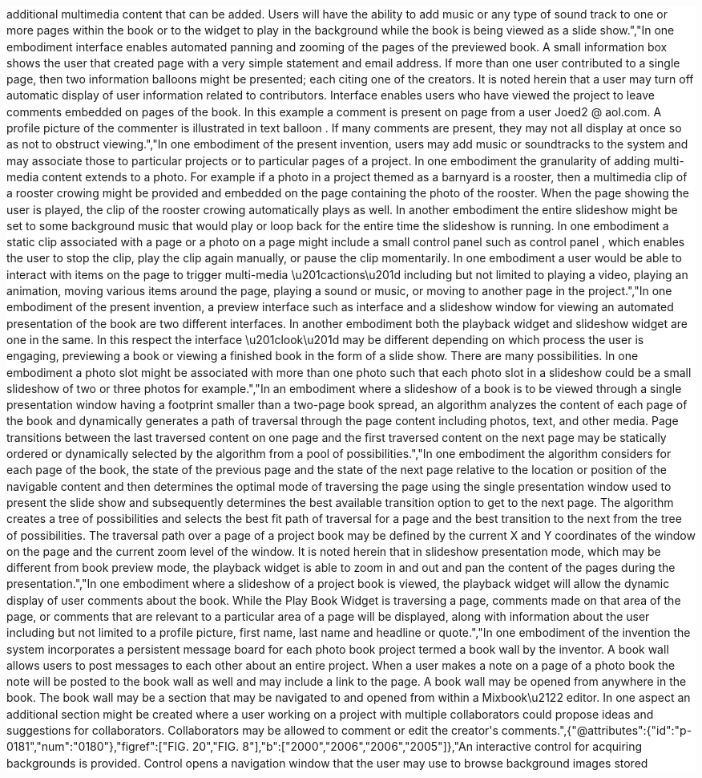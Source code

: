 additional multimedia content that can be added. Users will have the ability to add music or any type of sound track to one or more pages within the book or to the widget to play in the background while the book is being viewed as a slide show.","In one embodiment interface  enables automated panning and zooming of the pages of the previewed book. A small information box  shows the user that created page  with a very simple statement and email address. If more than one user contributed to a single page, then two information balloons might be presented; each citing one of the creators. It is noted herein that a user may turn off automatic display of user information related to contributors. Interface  enables users who have viewed the project to leave comments embedded on pages of the book. In this example a comment is present on page  from a user Joed2 @ aol.com. A profile picture of the commenter is illustrated in text balloon . If many comments are present, they may not all display at once so as not to obstruct viewing.","In one embodiment of the present invention, users may add music or soundtracks to the system and may associate those to particular projects or to particular pages of a project. In one embodiment the granularity of adding multi-media content extends to a photo. For example if a photo in a project themed as a barnyard is a rooster, then a multimedia clip of a rooster crowing might be provided and embedded on the page containing the photo of the rooster. When the page showing the user is played, the clip of the rooster crowing automatically plays as well. In another embodiment the entire slideshow might be set to some background music that would play or loop back for the entire time the slideshow is running. In one embodiment a static clip associated with a page or a photo on a page might include a small control panel such as control panel , which enables the user to stop the clip, play the clip again manually, or pause the clip momentarily. In one embodiment a user would be able to interact with items on the page to trigger multi-media \u201cactions\u201d including but not limited to playing a video, playing an animation, moving various items around the page, playing a sound or music, or moving to another page in the project.","In one embodiment of the present invention, a preview interface such as interface  and a slideshow window for viewing an automated presentation of the book are two different interfaces. In another embodiment both the playback widget and slideshow widget are one in the same. In this respect the interface \u201clook\u201d may be different depending on which process the user is engaging, previewing a book or viewing a finished book in the form of a slide show. There are many possibilities. In one embodiment a photo slot might be associated with more than one photo such that each photo slot in a slideshow could be a small slideshow of two or three photos for example.","In an embodiment where a slideshow of a book is to be viewed through a single presentation window having a footprint smaller than a two-page book spread, an algorithm analyzes the content of each page of the book and dynamically generates a path of traversal through the page content including photos, text, and other media. Page transitions between the last traversed content on one page and the first traversed content on the next page may be statically ordered or dynamically selected by the algorithm from a pool of possibilities.","In one embodiment the algorithm considers for each page of the book, the state of the previous page and the state of the next page relative to the location or position of the navigable content and then determines the optimal mode of traversing the page using the single presentation window used to present the slide show and subsequently determines the best available transition option to get to the next page. The algorithm creates a tree of possibilities and selects the best fit path of traversal for a page and the best transition to the next from the tree of possibilities. The traversal path over a page of a project book may be defined by the current X and Y coordinates of the window on the page and the current zoom level of the window. It is noted herein that in slideshow presentation mode, which may be different from book preview mode, the playback widget is able to zoom in and out and pan the content of the pages during the presentation.","In one embodiment where a slideshow of a project book is viewed, the playback widget will allow the dynamic display of user comments about the book. While the Play Book Widget is traversing a page, comments made on that area of the page, or comments that are relevant to a particular area of a page will be displayed, along with information about the user including but not limited to a profile picture, first name, last name and headline or quote.","In one embodiment of the invention the system incorporates a persistent message board for each photo book project termed a book wall by the inventor. A book wall allows users to post messages to each other about an entire project. When a user makes a note on a page of a photo book the note will be posted to the book wall as well and may include a link to the page. A book wall may be opened from anywhere in the book. The book wall may be a section that may be navigated to and opened from within a Mixbook\u2122 editor. In one aspect an additional section might be created where a user working on a project with multiple collaborators could propose ideas and suggestions for collaborators. Collaborators may be allowed to comment or edit the creator's comments.",{"@attributes":{"id":"p-0181","num":"0180"},"figref":["FIG. 20","FIG. 8"],"b":["2000","2006","2006","2005"]},"An interactive control  for acquiring backgrounds is provided. Control  opens a navigation window that the user may use to browse background images stored